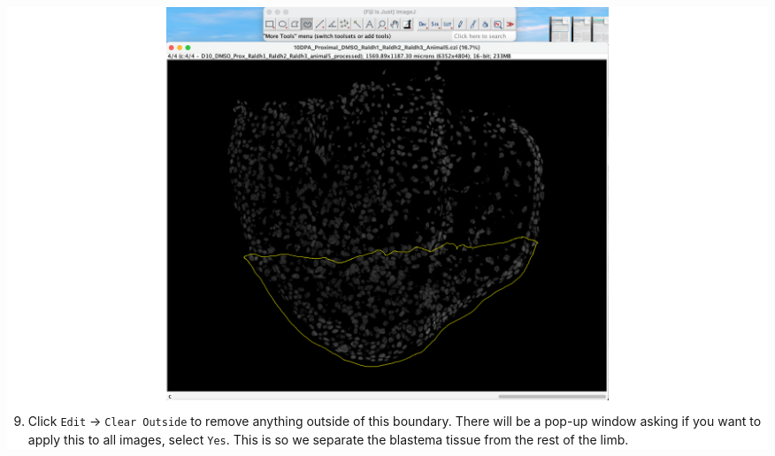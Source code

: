 <img src="./img/freehand_selection.png" width="500" style="display: block; margin: auto;" />

9.  Click `Edit` -\> `Clear Outside` to remove anything outside of this
    boundary. There will be a pop-up window asking if you want to apply
    this to all images, select `Yes`. This is so we separate the
    blastema tissue from the rest of the limb.
